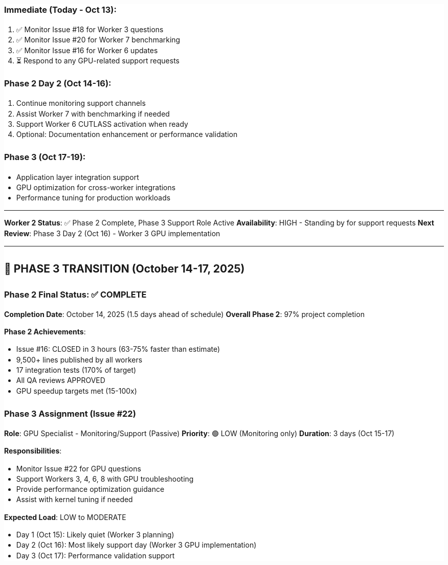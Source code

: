### Immediate (Today - Oct 13):
1. ✅ Monitor Issue #18 for Worker 3 questions
2. ✅ Monitor Issue #20 for Worker 7 benchmarking
3. ✅ Monitor Issue #16 for Worker 6 updates
4. ⏳ Respond to any GPU-related support requests

### Phase 2 Day 2 (Oct 14-16):
1. Continue monitoring support channels
2. Assist Worker 7 with benchmarking if needed
3. Support Worker 6 CUTLASS activation when ready
4. Optional: Documentation enhancement or performance validation

### Phase 3 (Oct 17-19):
- Application layer integration support
- GPU optimization for cross-worker integrations
- Performance tuning for production workloads

---

**Worker 2 Status**: ✅ Phase 2 Complete, Phase 3 Support Role Active
**Availability**: HIGH - Standing by for support requests
**Next Review**: Phase 3 Day 2 (Oct 16) - Worker 3 GPU implementation

---

## 🚀 PHASE 3 TRANSITION (October 14-17, 2025)

### Phase 2 Final Status: ✅ COMPLETE

**Completion Date**: October 14, 2025 (1.5 days ahead of schedule)
**Overall Phase 2**: 97% project completion

**Phase 2 Achievements**:
- Issue #16: CLOSED in 3 hours (63-75% faster than estimate)
- 9,500+ lines published by all workers
- 17 integration tests (170% of target)
- All QA reviews APPROVED
- GPU speedup targets met (15-100x)

### Phase 3 Assignment (Issue #22)

**Role**: GPU Specialist - Monitoring/Support (Passive)
**Priority**: 🟢 LOW (Monitoring only)
**Duration**: 3 days (Oct 15-17)

**Responsibilities**:
- Monitor Issue #22 for GPU questions
- Support Workers 3, 4, 6, 8 with GPU troubleshooting
- Provide performance optimization guidance
- Assist with kernel tuning if needed

**Expected Load**: LOW to MODERATE
- Day 1 (Oct 15): Likely quiet (Worker 3 planning)
- Day 2 (Oct 16): Most likely support day (Worker 3 GPU implementation)
- Day 3 (Oct 17): Performance validation support
